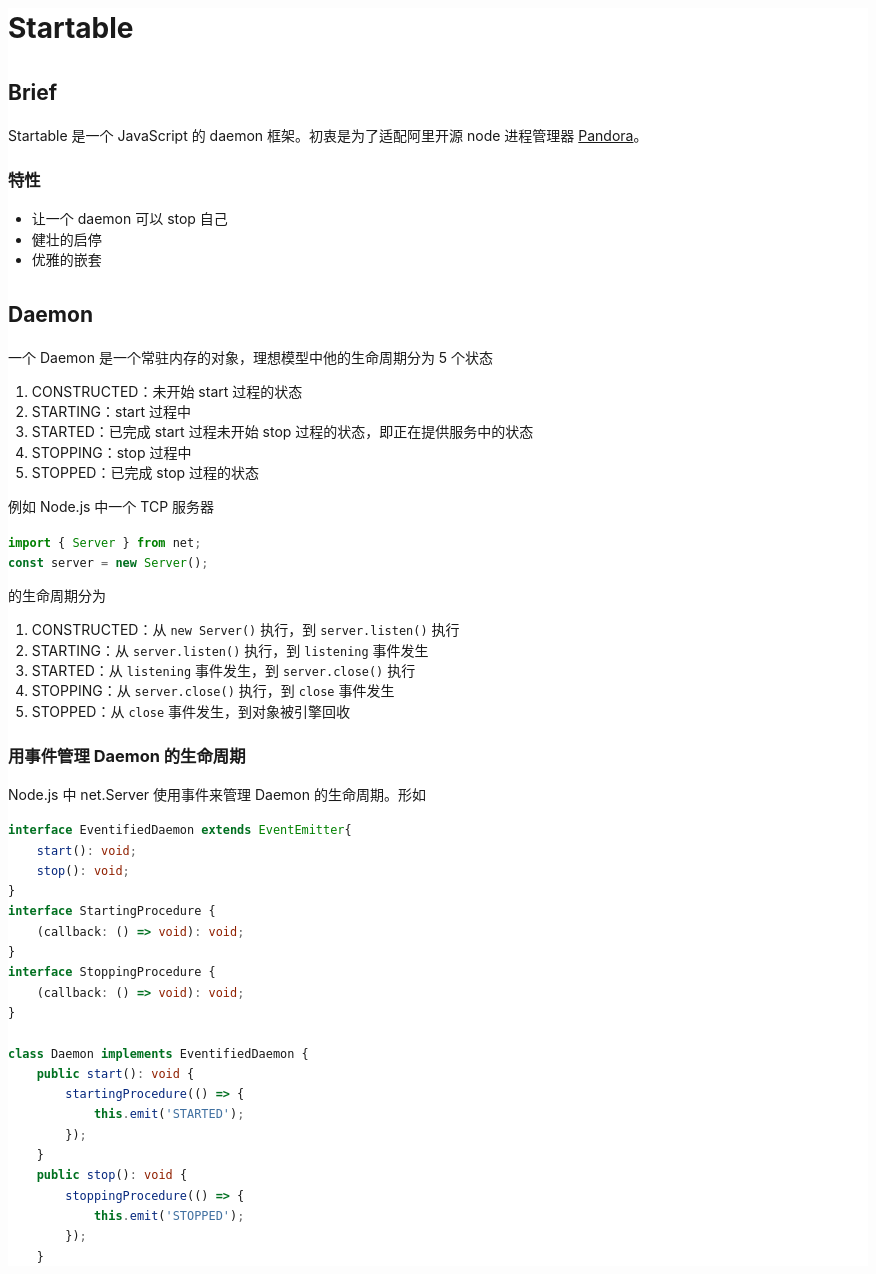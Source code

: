 # Startable

## Brief

Startable 是一个 JavaScript 的 daemon 框架。初衷是为了适配阿里开源 node 进程管理器 [Pandora](https://github.com/midwayjs/pandora)。

### 特性

- 让一个 daemon 可以 stop 自己
- 健壮的启停
- 优雅的嵌套

## Daemon

一个 Daemon 是一个常驻内存的对象，理想模型中他的生命周期分为 5 个状态

1. CONSTRUCTED：未开始 start 过程的状态
2. STARTING：start 过程中
3. STARTED：已完成 start 过程未开始 stop 过程的状态，即正在提供服务中的状态
4. STOPPING：stop 过程中
5. STOPPED：已完成 stop 过程的状态

例如 Node.js 中一个 TCP 服务器

```ts
import { Server } from net;
const server = new Server();
```

的生命周期分为

1. CONSTRUCTED：从 `new Server()` 执行，到 `server.listen()` 执行
2. STARTING：从 `server.listen()` 执行，到 `listening` 事件发生
3. STARTED：从 `listening` 事件发生，到 `server.close()` 执行
4. STOPPING：从 `server.close()` 执行，到 `close` 事件发生
5. STOPPED：从 `close` 事件发生，到对象被引擎回收

### 用事件管理 Daemon 的生命周期

Node.js 中 net.Server 使用事件来管理 Daemon 的生命周期。形如

```ts
interface EventifiedDaemon extends EventEmitter{
    start(): void;
    stop(): void;
}
interface StartingProcedure {
    (callback: () => void): void;
}
interface StoppingProcedure {
    (callback: () => void): void;
}

class Daemon implements EventifiedDaemon {
    public start(): void {
        startingProcedure(() => {
            this.emit('STARTED');
        });
    }
    public stop(): void {
        stoppingProcedure(() => {
            this.emit('STOPPED');
        });
    }
```